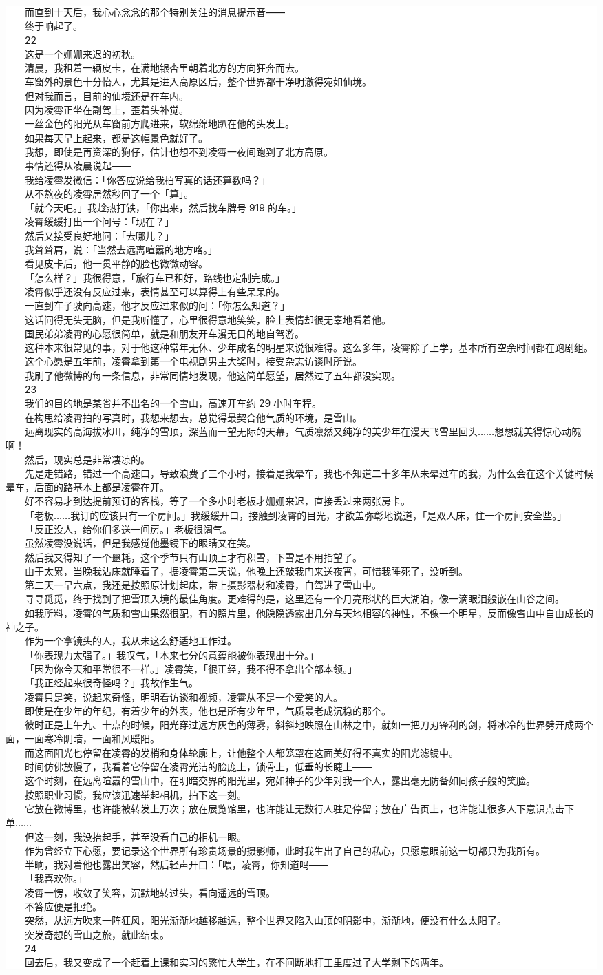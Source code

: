&emsp;&emsp;而直到十天后，我心心念念的那个特别关注的消息提示音——  
&emsp;&emsp;终于响起了。  
&emsp;&emsp;22  
&emsp;&emsp;这是一个姗姗来迟的初秋。  
&emsp;&emsp;清晨，我租着一辆皮卡，在满地银杏里朝着北方的方向狂奔而去。  
&emsp;&emsp;车窗外的景色十分怡人，尤其是进入高原区后，整个世界都干净明澈得宛如仙境。  
&emsp;&emsp;但对我而言，目前的仙境还是在车内。  
&emsp;&emsp;因为凌霄正坐在副驾上，歪着头补觉。  
&emsp;&emsp;一丝金色的阳光从车窗前方爬进来，软绵绵地趴在他的头发上。  
&emsp;&emsp;如果每天早上起来，都是这幅景色就好了。  
&emsp;&emsp;我想，即使是再资深的狗仔，估计也想不到凌霄一夜间跑到了北方高原。  
&emsp;&emsp;事情还得从凌晨说起——  
&emsp;&emsp;我给凌霄发微信：「你答应说给我拍写真的话还算数吗？」  
&emsp;&emsp;从不熬夜的凌霄居然秒回了一个「算」。  
&emsp;&emsp;「就今天吧。」我趁热打铁，「你出来，然后找车牌号 919 的车。」  
&emsp;&emsp;凌霄缓缓打出一个问号：「现在？」  
&emsp;&emsp;然后又接受良好地问：「去哪儿？」  
&emsp;&emsp;我耸耸肩，说：「当然去远离喧嚣的地方咯。」  
&emsp;&emsp;看见皮卡后，他一贯平静的脸也微微动容。  
&emsp;&emsp;「怎么样？」我很得意，「旅行车已租好，路线也定制完成。」  
&emsp;&emsp;凌霄似乎还没有反应过来，表情甚至可以算得上有些呆呆的。  
&emsp;&emsp;一直到车子驶向高速，他才反应过来似的问：「你怎么知道？」  
&emsp;&emsp;这话问得无头无脑，但是我听懂了，心里很得意地笑笑，脸上表情却很无辜地看着他。  
&emsp;&emsp;国民弟弟凌霄的心愿很简单，就是和朋友开车漫无目的地自驾游。  
&emsp;&emsp;这种本来很常见的事，对于他这种常年无休、少年成名的明星来说很难得。这么多年，凌霄除了上学，基本所有空余时间都在跑剧组。  
&emsp;&emsp;这个心愿是五年前，凌霄拿到第一个电视剧男主大奖时，接受杂志访谈时所说。  
&emsp;&emsp;我刷了他微博的每一条信息，非常同情地发现，他这简单愿望，居然过了五年都没实现。  
&emsp;&emsp;23  
&emsp;&emsp;我们的目的地是某省并不出名的一个雪山，高速开车约 29 小时车程。  
&emsp;&emsp;在构思给凌霄拍的写真时，我想来想去，总觉得最契合他气质的环境，是雪山。  
&emsp;&emsp;远离现实的高海拔冰川，纯净的雪顶，深蓝而一望无际的天幕，气质凛然又纯净的美少年在漫天飞雪里回头……想想就美得惊心动魄啊！  
&emsp;&emsp;然后，现实总是非常凄凉的。  
&emsp;&emsp;先是走错路，错过一个高速口，导致浪费了三个小时，接着是我晕车，我也不知道二十多年从未晕过车的我，为什么会在这个关键时候晕车，后面的路基本上都是凌霄在开。  
&emsp;&emsp;好不容易才到达提前预订的客栈，等了一个多小时老板才姗姗来迟，直接丢过来两张房卡。  
&emsp;&emsp;「老板……我订的应该只有一个房间。」我缓缓开口，接触到凌霄的目光，才欲盖弥彰地说道，「是双人床，住一个房间安全些。」  
&emsp;&emsp;「反正没人，给你们多送一间房。」老板很阔气。  
&emsp;&emsp;虽然凌霄没说话，但是我感觉他墨镜下的眼睛又在笑。  
&emsp;&emsp;然后我又得知了一个噩耗，这个季节只有山顶上才有积雪，下雪是不用指望了。  
&emsp;&emsp;由于太累，当晚我沾床就睡着了，据凌霄第二天说，他晚上还敲我门来送夜宵，可惜我睡死了，没听到。  
&emsp;&emsp;第二天一早六点，我还是按照原计划起床，带上摄影器材和凌霄，自驾进了雪山中。  
&emsp;&emsp;寻寻觅觅，终于找到了把雪顶入境的最佳角度。更难得的是，这里还有一个月亮形状的巨大湖泊，像一滴眼泪般嵌在山谷之间。  
&emsp;&emsp;如我所料，凌霄的气质和雪山果然很配，有的照片里，他隐隐透露出几分与天地相容的神性，不像一个明星，反而像雪山中自由成长的神之子。  
&emsp;&emsp;作为一个拿镜头的人，我从未这么舒适地工作过。  
&emsp;&emsp;「你表现力太强了。」我叹气，「本来七分的意蕴能被你表现出十分。」  
&emsp;&emsp;「因为你今天和平常很不一样。」凌霄笑，「很正经，我不得不拿出全部本领。」  
&emsp;&emsp;「我正经起来很奇怪吗？」我故作生气。  
&emsp;&emsp;凌霄只是笑，说起来奇怪，明明看访谈和视频，凌霄从不是一个爱笑的人。  
&emsp;&emsp;即使是在少年的年纪，有着少年的外表，他也是所有少年里，气质最老成沉稳的那个。  
&emsp;&emsp;彼时正是上午九、十点的时候，阳光穿过远方灰色的薄雾，斜斜地映照在山林之中，就如一把刀刃锋利的剑，将冰冷的世界劈开成两个面，一面寒冷阴暗，一面和风暖阳。  
&emsp;&emsp;而这面阳光也停留在凌霄的发梢和身体轮廓上，让他整个人都笼罩在这面美好得不真实的阳光滤镜中。  
&emsp;&emsp;时间仿佛放慢了，我看着它停留在凌霄光洁的脸庞上，锁骨上，低垂的长睫上——  
&emsp;&emsp;这个时刻，在远离喧嚣的雪山中，在明暗交界的阳光里，宛如神子的少年对我一个人，露出毫无防备如同孩子般的笑脸。  
&emsp;&emsp;按照职业习惯，我应该迅速举起相机，拍下这一刻。  
&emsp;&emsp;它放在微博里，也许能被转发上万次；放在展览馆里，也许能让无数行人驻足停留；放在广告页上，也许能让很多人下意识点击下单……  
&emsp;&emsp;但这一刻，我没抬起手，甚至没看自己的相机一眼。  
&emsp;&emsp;作为曾经立下心愿，要记录这个世界所有珍贵场景的摄影师，此时我生出了自己的私心，只愿意眼前这一切都只为我所有。  
&emsp;&emsp;半晌，我对着他也露出笑容，然后轻声开口：「喂，凌霄，你知道吗——  
&emsp;&emsp;「我喜欢你。」  
&emsp;&emsp;凌霄一愣，收敛了笑容，沉默地转过头，看向遥远的雪顶。  
&emsp;&emsp;不答应便是拒绝。  
&emsp;&emsp;突然，从远方吹来一阵狂风，阳光渐渐地越移越远，整个世界又陷入山顶的阴影中，渐渐地，便没有什么太阳了。  
&emsp;&emsp;突发奇想的雪山之旅，就此结束。  
&emsp;&emsp;24  
&emsp;&emsp;回去后，我又变成了一个赶着上课和实习的繁忙大学生，在不间断地打工里度过了大学剩下的两年。  